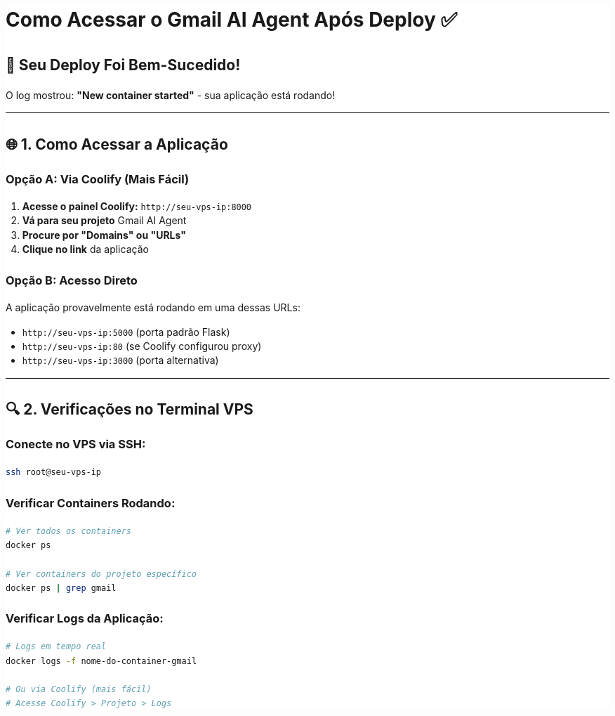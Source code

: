 # Como Acessar o Gmail AI Agent Após Deploy ✅

## 🎯 **Seu Deploy Foi Bem-Sucedido!**

O log mostrou: **"New container started"** - sua aplicação está rodando!

---

## 🌐 **1. Como Acessar a Aplicação**

### **Opção A: Via Coolify (Mais Fácil)**
1. **Acesse o painel Coolify:** `http://seu-vps-ip:8000`
2. **Vá para seu projeto** Gmail AI Agent
3. **Procure por "Domains" ou "URLs"**
4. **Clique no link** da aplicação

### **Opção B: Acesso Direto**
A aplicação provavelmente está rodando em uma dessas URLs:
- `http://seu-vps-ip:5000` (porta padrão Flask)
- `http://seu-vps-ip:80` (se Coolify configurou proxy)
- `http://seu-vps-ip:3000` (porta alternativa)

---

## 🔍 **2. Verificações no Terminal VPS**

### **Conecte no VPS via SSH:**
```bash
ssh root@seu-vps-ip
```

### **Verificar Containers Rodando:**
```bash
# Ver todos os containers
docker ps

# Ver containers do projeto específico
docker ps | grep gmail
```

### **Verificar Logs da Aplicação:**
```bash
# Logs em tempo real
docker logs -f nome-do-container-gmail

# Ou via Coolify (mais fácil)
# Acesse Coolify > Projeto > Logs
```
